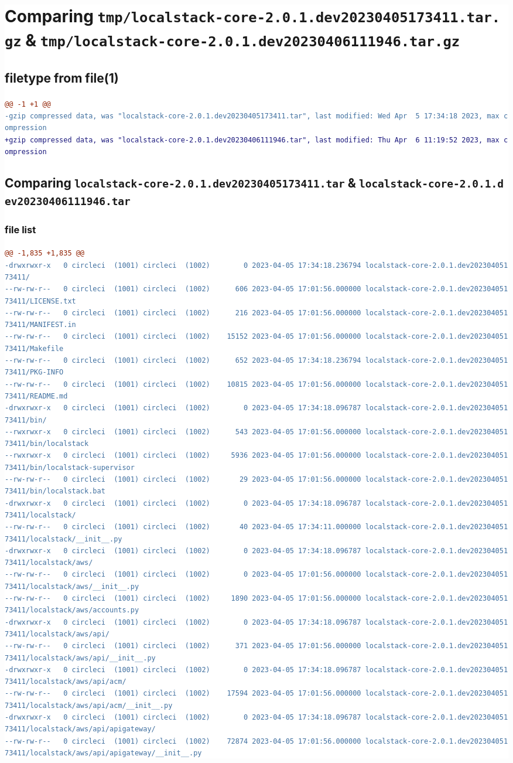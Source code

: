 # Comparing `tmp/localstack-core-2.0.1.dev20230405173411.tar.gz` & `tmp/localstack-core-2.0.1.dev20230406111946.tar.gz`

## filetype from file(1)

```diff
@@ -1 +1 @@
-gzip compressed data, was "localstack-core-2.0.1.dev20230405173411.tar", last modified: Wed Apr  5 17:34:18 2023, max compression
+gzip compressed data, was "localstack-core-2.0.1.dev20230406111946.tar", last modified: Thu Apr  6 11:19:52 2023, max compression
```

## Comparing `localstack-core-2.0.1.dev20230405173411.tar` & `localstack-core-2.0.1.dev20230406111946.tar`

### file list

```diff
@@ -1,835 +1,835 @@
-drwxrwxr-x   0 circleci  (1001) circleci  (1002)        0 2023-04-05 17:34:18.236794 localstack-core-2.0.1.dev20230405173411/
--rw-rw-r--   0 circleci  (1001) circleci  (1002)      606 2023-04-05 17:01:56.000000 localstack-core-2.0.1.dev20230405173411/LICENSE.txt
--rw-rw-r--   0 circleci  (1001) circleci  (1002)      216 2023-04-05 17:01:56.000000 localstack-core-2.0.1.dev20230405173411/MANIFEST.in
--rw-rw-r--   0 circleci  (1001) circleci  (1002)    15152 2023-04-05 17:01:56.000000 localstack-core-2.0.1.dev20230405173411/Makefile
--rw-rw-r--   0 circleci  (1001) circleci  (1002)      652 2023-04-05 17:34:18.236794 localstack-core-2.0.1.dev20230405173411/PKG-INFO
--rw-rw-r--   0 circleci  (1001) circleci  (1002)    10815 2023-04-05 17:01:56.000000 localstack-core-2.0.1.dev20230405173411/README.md
-drwxrwxr-x   0 circleci  (1001) circleci  (1002)        0 2023-04-05 17:34:18.096787 localstack-core-2.0.1.dev20230405173411/bin/
--rwxrwxr-x   0 circleci  (1001) circleci  (1002)      543 2023-04-05 17:01:56.000000 localstack-core-2.0.1.dev20230405173411/bin/localstack
--rwxrwxr-x   0 circleci  (1001) circleci  (1002)     5936 2023-04-05 17:01:56.000000 localstack-core-2.0.1.dev20230405173411/bin/localstack-supervisor
--rw-rw-r--   0 circleci  (1001) circleci  (1002)       29 2023-04-05 17:01:56.000000 localstack-core-2.0.1.dev20230405173411/bin/localstack.bat
-drwxrwxr-x   0 circleci  (1001) circleci  (1002)        0 2023-04-05 17:34:18.096787 localstack-core-2.0.1.dev20230405173411/localstack/
--rw-rw-r--   0 circleci  (1001) circleci  (1002)       40 2023-04-05 17:34:11.000000 localstack-core-2.0.1.dev20230405173411/localstack/__init__.py
-drwxrwxr-x   0 circleci  (1001) circleci  (1002)        0 2023-04-05 17:34:18.096787 localstack-core-2.0.1.dev20230405173411/localstack/aws/
--rw-rw-r--   0 circleci  (1001) circleci  (1002)        0 2023-04-05 17:01:56.000000 localstack-core-2.0.1.dev20230405173411/localstack/aws/__init__.py
--rw-rw-r--   0 circleci  (1001) circleci  (1002)     1890 2023-04-05 17:01:56.000000 localstack-core-2.0.1.dev20230405173411/localstack/aws/accounts.py
-drwxrwxr-x   0 circleci  (1001) circleci  (1002)        0 2023-04-05 17:34:18.096787 localstack-core-2.0.1.dev20230405173411/localstack/aws/api/
--rw-rw-r--   0 circleci  (1001) circleci  (1002)      371 2023-04-05 17:01:56.000000 localstack-core-2.0.1.dev20230405173411/localstack/aws/api/__init__.py
-drwxrwxr-x   0 circleci  (1001) circleci  (1002)        0 2023-04-05 17:34:18.096787 localstack-core-2.0.1.dev20230405173411/localstack/aws/api/acm/
--rw-rw-r--   0 circleci  (1001) circleci  (1002)    17594 2023-04-05 17:01:56.000000 localstack-core-2.0.1.dev20230405173411/localstack/aws/api/acm/__init__.py
-drwxrwxr-x   0 circleci  (1001) circleci  (1002)        0 2023-04-05 17:34:18.096787 localstack-core-2.0.1.dev20230405173411/localstack/aws/api/apigateway/
--rw-rw-r--   0 circleci  (1001) circleci  (1002)    72874 2023-04-05 17:01:56.000000 localstack-core-2.0.1.dev20230405173411/localstack/aws/api/apigateway/__init__.py
```